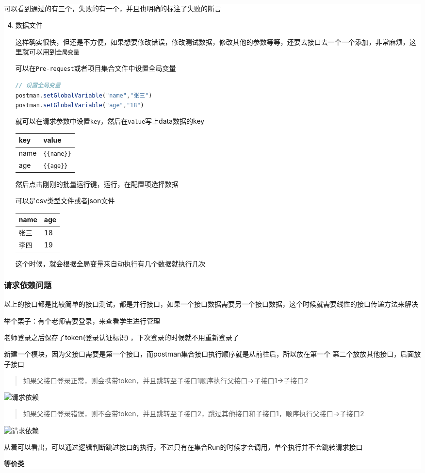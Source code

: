 
   可以看到通过的有三个，失败的有一个，并且也明确的标注了失败的断言

4. 数据文件

   这样确实很快，但还是不方便，如果想要修改错误，修改测试数据，修改其他的参数等等，还要去接口去一个一个添加，非常麻烦，这里就可以用到`全局变量`

   可以在`Pre-request`或者项目集合文件中设置全局变量

   ```js
   // 设置全局变量
   postman.setGlobalVariable("name","张三")
   postman.setGlobalVariable("age","18")
   ```

   就可以在请求参数中设置`key`，然后在`value`写上data数据的key

   | key  | value      |
   | ---- | ---------- |
   | name | `{{name}}` |
   | age  | `{{age}}`  |

   然后点击刚刚的批量运行键，运行，在配置项选择数据

   可以是csv类型文件或者json文件

   | name | age  |
   | ---- | ---- |
   | 张三 | 18   |
   | 李四 | 19   |

   这个时候，就会根据全局变量来自动执行有几个数据就执行几次

### 请求依赖问题

以上的接口都是比较简单的接口测试，都是并行接口，如果一个接口数据需要另一个接口数据，这个时候就需要线性的接口传递方法来解决

举个栗子：有个老师需要登录，来查看学生进行管理

老师登录之后保存了token(登录认证标识) ，下次登录的时候就不用重新登录了

新建一个模块，因为父接口需要是第一个接口，而postman集合接口执行顺序就是从前往后，所以放在第一个 第二个放放其他接口，后面放子接口

> 如果父接口登录正常，则会携带token，并且跳转至子接口1顺序执行父接口->子接口1->子接口2

![请求依赖](https://blog.znxs.vip/znxs/znxsimage-20230912080711574.png)



> 如果父接口登录错误，则不会带token，并且跳转至子接口2，跳过其他接口和子接口1，顺序执行父接口->子接口2

![请求依赖](https://blog.znxs.vip/znxs/znxsimage-20230912080510121.png)



从着可以看出，可以通过逻辑判断跳过接口的执行，不过只有在集合Run的时候才会调用，单个执行并不会跳转请求接口

**等价类**
